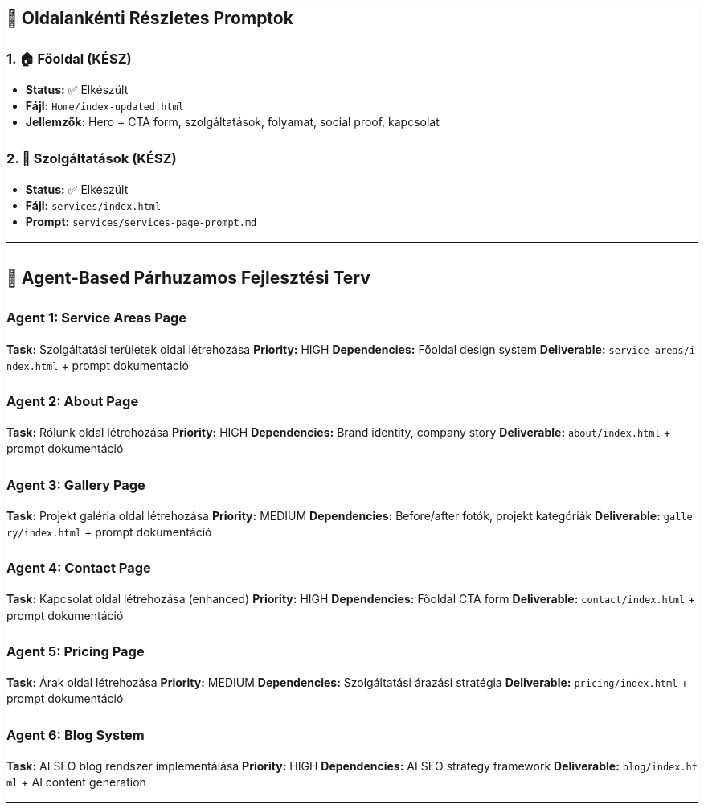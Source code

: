 
## 📄 **Oldalankénti Részletes Promptok**

### **1. 🏠 Főoldal (KÉSZ)**
- **Status:** ✅ Elkészült
- **Fájl:** `Home/index-updated.html`
- **Jellemzők:** Hero + CTA form, szolgáltatások, folyamat, social proof, kapcsolat

### **2. 🔧 Szolgáltatások (KÉSZ)**
- **Status:** ✅ Elkészült
- **Fájl:** `services/index.html`
- **Prompt:** `services/services-page-prompt.md`

---

## 🤖 **Agent-Based Párhuzamos Fejlesztési Terv**

### **Agent 1: Service Areas Page**
**Task:** Szolgáltatási területek oldal létrehozása
**Priority:** HIGH
**Dependencies:** Főoldal design system
**Deliverable:** `service-areas/index.html` + prompt dokumentáció

### **Agent 2: About Page**
**Task:** Rólunk oldal létrehozása
**Priority:** HIGH
**Dependencies:** Brand identity, company story
**Deliverable:** `about/index.html` + prompt dokumentáció

### **Agent 3: Gallery Page**
**Task:** Projekt galéria oldal létrehozása
**Priority:** MEDIUM
**Dependencies:** Before/after fotók, projekt kategóriák
**Deliverable:** `gallery/index.html` + prompt dokumentáció

### **Agent 4: Contact Page**
**Task:** Kapcsolat oldal létrehozása (enhanced)
**Priority:** HIGH
**Dependencies:** Főoldal CTA form
**Deliverable:** `contact/index.html` + prompt dokumentáció

### **Agent 5: Pricing Page**
**Task:** Árak oldal létrehozása
**Priority:** MEDIUM
**Dependencies:** Szolgáltatási árazási stratégia
**Deliverable:** `pricing/index.html` + prompt dokumentáció

### **Agent 6: Blog System**
**Task:** AI SEO blog rendszer implementálása
**Priority:** HIGH
**Dependencies:** AI SEO strategy framework
**Deliverable:** `blog/index.html` + AI content generation

---